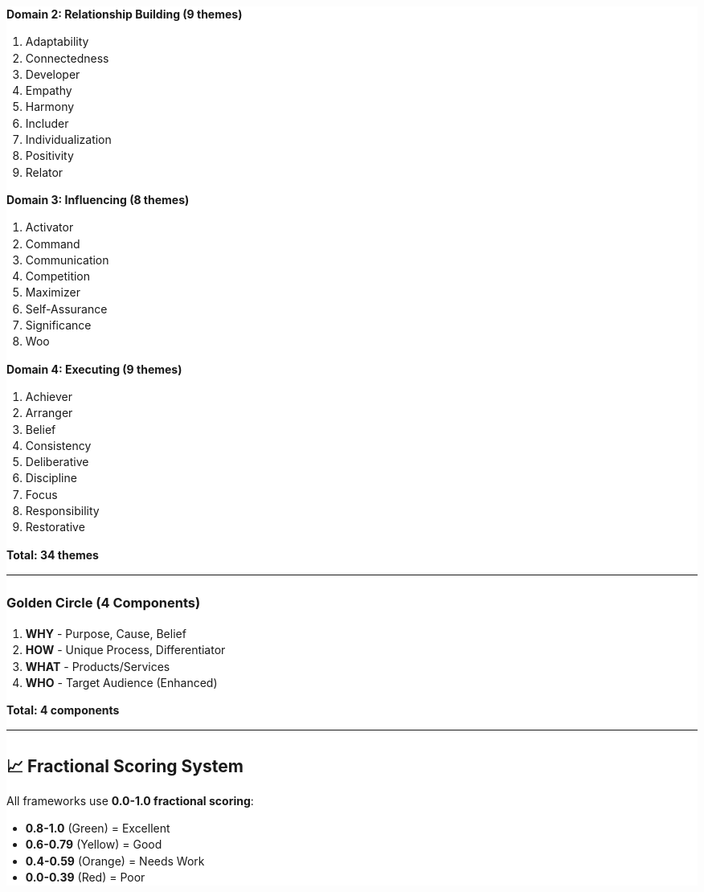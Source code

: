 **Domain 2: Relationship Building (9 themes)**
1. Adaptability
2. Connectedness
3. Developer
4. Empathy
5. Harmony
6. Includer
7. Individualization
8. Positivity
9. Relator

**Domain 3: Influencing (8 themes)**
1. Activator
2. Command
3. Communication
4. Competition
5. Maximizer
6. Self-Assurance
7. Significance
8. Woo

**Domain 4: Executing (9 themes)**
1. Achiever
2. Arranger
3. Belief
4. Consistency
5. Deliberative
6. Discipline
7. Focus
8. Responsibility
9. Restorative

**Total: 34 themes**

---

### Golden Circle (4 Components)

1. **WHY** - Purpose, Cause, Belief
2. **HOW** - Unique Process, Differentiator
3. **WHAT** - Products/Services
4. **WHO** - Target Audience (Enhanced)

**Total: 4 components**

---

## 📈 Fractional Scoring System

All frameworks use **0.0-1.0 fractional scoring**:

- **0.8-1.0** (Green) = Excellent
- **0.6-0.79** (Yellow) = Good
- **0.4-0.59** (Orange) = Needs Work
- **0.0-0.39** (Red) = Poor
